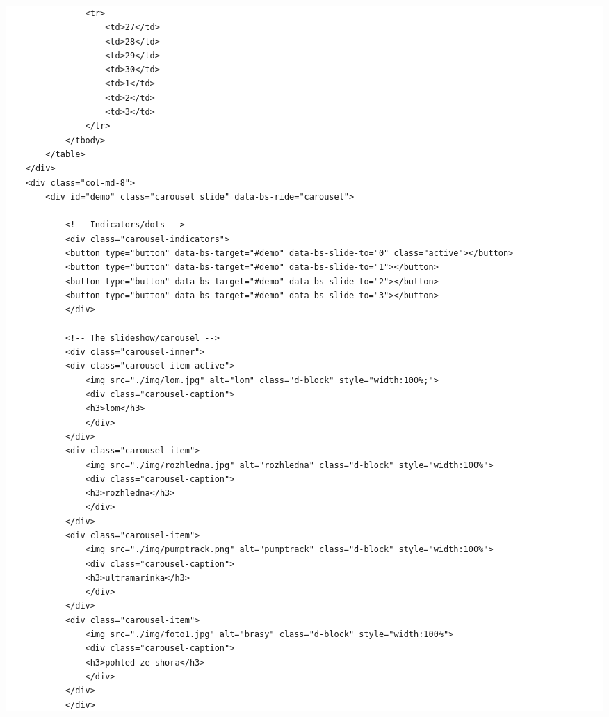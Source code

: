                     <tr>
                        <td>27</td>
                        <td>28</td>
                        <td>29</td>
                        <td>30</td>
                        <td>1</td>
                        <td>2</td>
                        <td>3</td>
                    </tr>
                </tbody>
            </table>
        </div>
        <div class="col-md-8">
            <div id="demo" class="carousel slide" data-bs-ride="carousel">

                <!-- Indicators/dots -->
                <div class="carousel-indicators">
                <button type="button" data-bs-target="#demo" data-bs-slide-to="0" class="active"></button>
                <button type="button" data-bs-target="#demo" data-bs-slide-to="1"></button>
                <button type="button" data-bs-target="#demo" data-bs-slide-to="2"></button>
                <button type="button" data-bs-target="#demo" data-bs-slide-to="3"></button>
                </div>
                
                <!-- The slideshow/carousel -->
                <div class="carousel-inner">
                <div class="carousel-item active">
                    <img src="./img/lom.jpg" alt="lom" class="d-block" style="width:100%;">
                    <div class="carousel-caption">
                    <h3>lom</h3>
                    </div>
                </div>
                <div class="carousel-item">
                    <img src="./img/rozhledna.jpg" alt="rozhledna" class="d-block" style="width:100%">
                    <div class="carousel-caption">
                    <h3>rozhledna</h3>
                    </div> 
                </div>
                <div class="carousel-item">
                    <img src="./img/pumptrack.png" alt="pumptrack" class="d-block" style="width:100%">
                    <div class="carousel-caption">
                    <h3>ultramarínka</h3>
                    </div>  
                </div>
                <div class="carousel-item">
                    <img src="./img/foto1.jpg" alt="brasy" class="d-block" style="width:100%">
                    <div class="carousel-caption">
                    <h3>pohled ze shora</h3>
                    </div>  
                </div>
                </div>
                